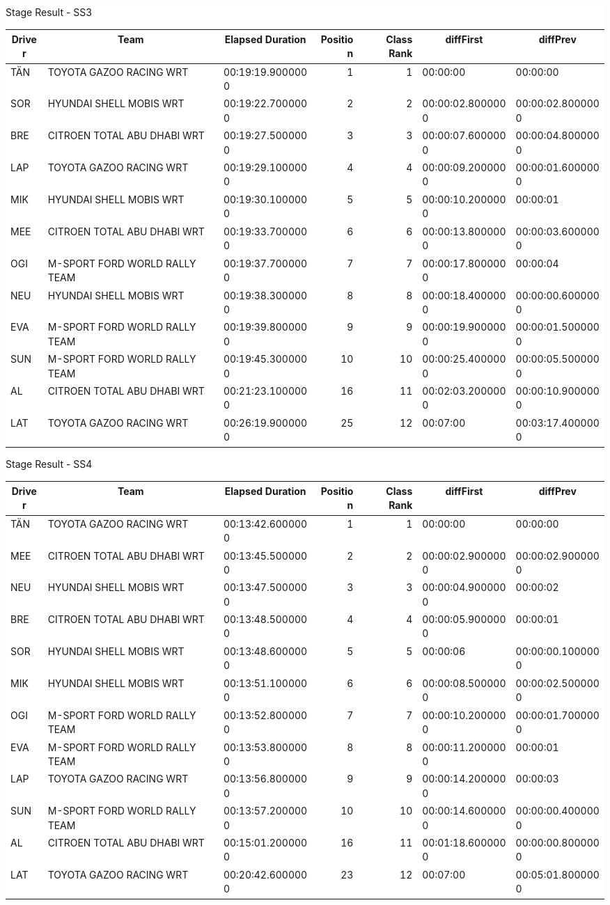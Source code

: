 

Stage Result - SS3

|Driver|            Team             |Elapsed Duration|Position|Class Rank|   diffFirst    |    diffPrev    |
|------|-----------------------------|----------------|-------:|---------:|----------------|----------------|
|TÄN   |TOYOTA GAZOO RACING WRT      |00:19:19.9000000|       1|         1|00:00:00        |00:00:00        |
|SOR   |HYUNDAI SHELL MOBIS WRT      |00:19:22.7000000|       2|         2|00:00:02.8000000|00:00:02.8000000|
|BRE   |CITROEN TOTAL ABU DHABI WRT  |00:19:27.5000000|       3|         3|00:00:07.6000000|00:00:04.8000000|
|LAP   |TOYOTA GAZOO RACING WRT      |00:19:29.1000000|       4|         4|00:00:09.2000000|00:00:01.6000000|
|MIK   |HYUNDAI SHELL MOBIS WRT      |00:19:30.1000000|       5|         5|00:00:10.2000000|00:00:01        |
|MEE   |CITROEN TOTAL ABU DHABI WRT  |00:19:33.7000000|       6|         6|00:00:13.8000000|00:00:03.6000000|
|OGI   |M-SPORT FORD WORLD RALLY TEAM|00:19:37.7000000|       7|         7|00:00:17.8000000|00:00:04        |
|NEU   |HYUNDAI SHELL MOBIS WRT      |00:19:38.3000000|       8|         8|00:00:18.4000000|00:00:00.6000000|
|EVA   |M-SPORT FORD WORLD RALLY TEAM|00:19:39.8000000|       9|         9|00:00:19.9000000|00:00:01.5000000|
|SUN   |M-SPORT FORD WORLD RALLY TEAM|00:19:45.3000000|      10|        10|00:00:25.4000000|00:00:05.5000000|
|AL    |CITROEN TOTAL ABU DHABI WRT  |00:21:23.1000000|      16|        11|00:02:03.2000000|00:00:10.9000000|
|LAT   |TOYOTA GAZOO RACING WRT      |00:26:19.9000000|      25|        12|00:07:00        |00:03:17.4000000|




Stage Result - SS4

|Driver|            Team             |Elapsed Duration|Position|Class Rank|   diffFirst    |    diffPrev    |
|------|-----------------------------|----------------|-------:|---------:|----------------|----------------|
|TÄN   |TOYOTA GAZOO RACING WRT      |00:13:42.6000000|       1|         1|00:00:00        |00:00:00        |
|MEE   |CITROEN TOTAL ABU DHABI WRT  |00:13:45.5000000|       2|         2|00:00:02.9000000|00:00:02.9000000|
|NEU   |HYUNDAI SHELL MOBIS WRT      |00:13:47.5000000|       3|         3|00:00:04.9000000|00:00:02        |
|BRE   |CITROEN TOTAL ABU DHABI WRT  |00:13:48.5000000|       4|         4|00:00:05.9000000|00:00:01        |
|SOR   |HYUNDAI SHELL MOBIS WRT      |00:13:48.6000000|       5|         5|00:00:06        |00:00:00.1000000|
|MIK   |HYUNDAI SHELL MOBIS WRT      |00:13:51.1000000|       6|         6|00:00:08.5000000|00:00:02.5000000|
|OGI   |M-SPORT FORD WORLD RALLY TEAM|00:13:52.8000000|       7|         7|00:00:10.2000000|00:00:01.7000000|
|EVA   |M-SPORT FORD WORLD RALLY TEAM|00:13:53.8000000|       8|         8|00:00:11.2000000|00:00:01        |
|LAP   |TOYOTA GAZOO RACING WRT      |00:13:56.8000000|       9|         9|00:00:14.2000000|00:00:03        |
|SUN   |M-SPORT FORD WORLD RALLY TEAM|00:13:57.2000000|      10|        10|00:00:14.6000000|00:00:00.4000000|
|AL    |CITROEN TOTAL ABU DHABI WRT  |00:15:01.2000000|      16|        11|00:01:18.6000000|00:00:00.8000000|
|LAT   |TOYOTA GAZOO RACING WRT      |00:20:42.6000000|      23|        12|00:07:00        |00:05:01.8000000|



